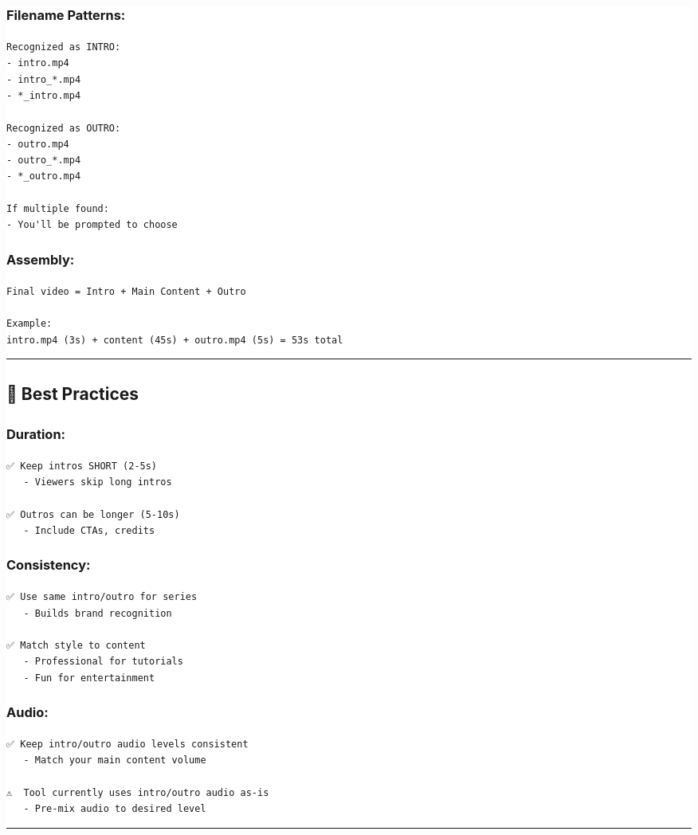 ### **Filename Patterns:**
```
Recognized as INTRO:
- intro.mp4
- intro_*.mp4
- *_intro.mp4

Recognized as OUTRO:
- outro.mp4
- outro_*.mp4  
- *_outro.mp4

If multiple found:
- You'll be prompted to choose
```

### **Assembly:**
```
Final video = Intro + Main Content + Outro

Example:
intro.mp4 (3s) + content (45s) + outro.mp4 (5s) = 53s total
```

---

## 🎯 **Best Practices**

### **Duration:**
```
✅ Keep intros SHORT (2-5s)
   - Viewers skip long intros
   
✅ Outros can be longer (5-10s)
   - Include CTAs, credits
```

### **Consistency:**
```
✅ Use same intro/outro for series
   - Builds brand recognition
   
✅ Match style to content
   - Professional for tutorials
   - Fun for entertainment
```

### **Audio:**
```
✅ Keep intro/outro audio levels consistent
   - Match your main content volume
   
⚠️  Tool currently uses intro/outro audio as-is
   - Pre-mix audio to desired level
```

---